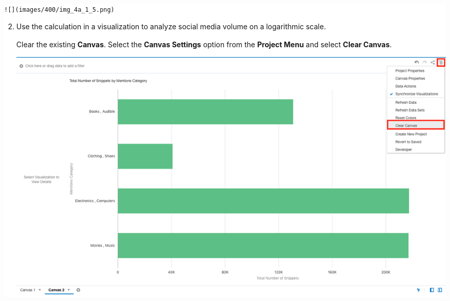     ![](images/400/img_4a_1_5.png)

2. Use the calculation in a visualization to analyze social media volume on a logarithmic scale.

    Clear the existing **Canvas**. Select the **Canvas Settings** option from the **Project Menu** and select **Clear Canvas**.
    
    ![](images/400/img_4a_2_1.png)
